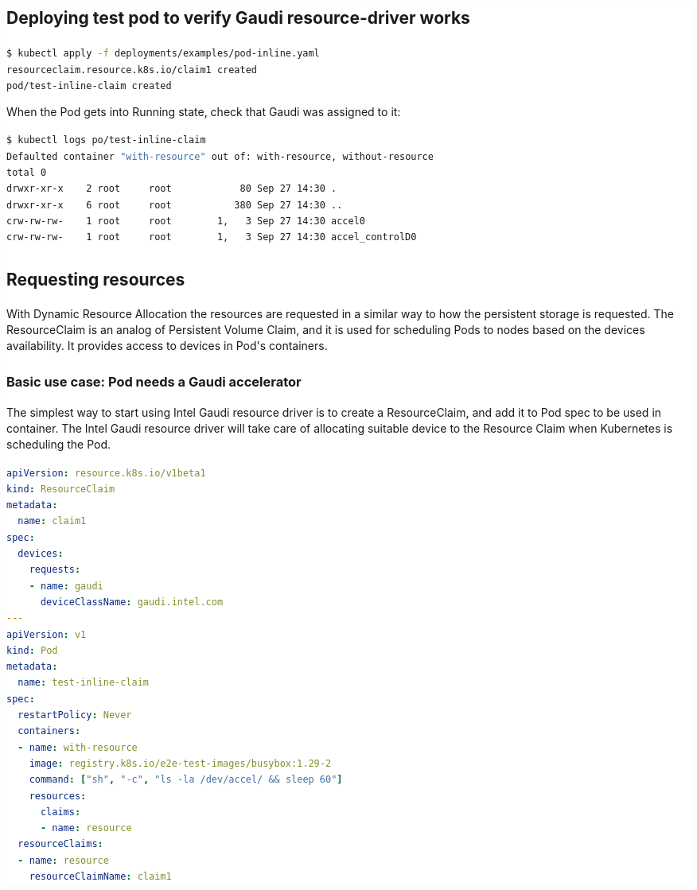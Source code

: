## Deploying test pod to verify Gaudi resource-driver works

```bash
$ kubectl apply -f deployments/examples/pod-inline.yaml
resourceclaim.resource.k8s.io/claim1 created
pod/test-inline-claim created
```

When the Pod gets into Running state, check that Gaudi was assigned to it:
```bash
$ kubectl logs po/test-inline-claim
Defaulted container "with-resource" out of: with-resource, without-resource
total 0
drwxr-xr-x    2 root     root            80 Sep 27 14:30 .
drwxr-xr-x    6 root     root           380 Sep 27 14:30 ..
crw-rw-rw-    1 root     root        1,   3 Sep 27 14:30 accel0
crw-rw-rw-    1 root     root        1,   3 Sep 27 14:30 accel_controlD0

```

## Requesting resources

With Dynamic Resource Allocation the resources are requested in a similar way to how the persistent
storage is requested. The ResourceClaim is an analog of Persistent Volume Claim,
and it is used for scheduling Pods to nodes based on the devices availability. It provides access
to devices in Pod's containers.

### Basic use case: Pod needs a Gaudi accelerator

The simplest way to start using Intel Gaudi resource driver is to create a ResourceClaim, and add it
to Pod spec to be used in container. The Intel Gaudi resource driver will take care of allocating
suitable device to the Resource Claim when Kubernetes is scheduling the Pod.

```yaml
apiVersion: resource.k8s.io/v1beta1
kind: ResourceClaim
metadata:
  name: claim1
spec:
  devices:
    requests:
    - name: gaudi
      deviceClassName: gaudi.intel.com
---
apiVersion: v1
kind: Pod
metadata:
  name: test-inline-claim
spec:
  restartPolicy: Never
  containers:
  - name: with-resource
    image: registry.k8s.io/e2e-test-images/busybox:1.29-2
    command: ["sh", "-c", "ls -la /dev/accel/ && sleep 60"]
    resources:
      claims:
      - name: resource
  resourceClaims:
  - name: resource
    resourceClaimName: claim1

```
